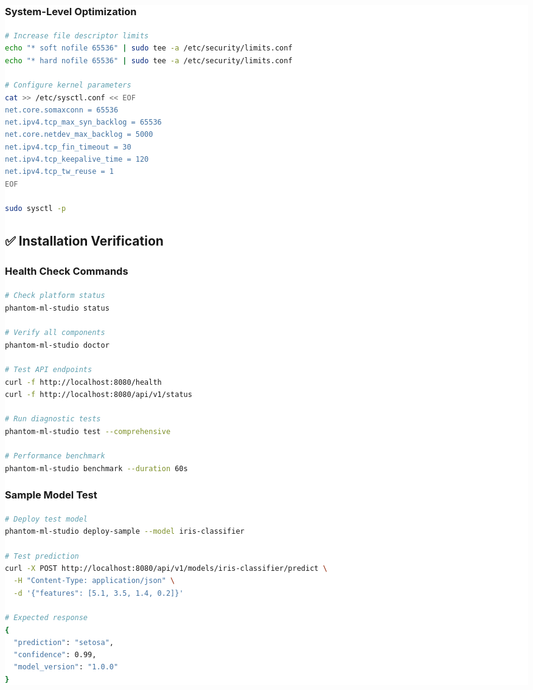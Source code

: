 ### System-Level Optimization
```bash
# Increase file descriptor limits
echo "* soft nofile 65536" | sudo tee -a /etc/security/limits.conf
echo "* hard nofile 65536" | sudo tee -a /etc/security/limits.conf

# Configure kernel parameters
cat >> /etc/sysctl.conf << EOF
net.core.somaxconn = 65536
net.ipv4.tcp_max_syn_backlog = 65536
net.core.netdev_max_backlog = 5000
net.ipv4.tcp_fin_timeout = 30
net.ipv4.tcp_keepalive_time = 120
net.ipv4.tcp_tw_reuse = 1
EOF

sudo sysctl -p
```

## ✅ Installation Verification

### Health Check Commands
```bash
# Check platform status
phantom-ml-studio status

# Verify all components
phantom-ml-studio doctor

# Test API endpoints
curl -f http://localhost:8080/health
curl -f http://localhost:8080/api/v1/status

# Run diagnostic tests
phantom-ml-studio test --comprehensive

# Performance benchmark
phantom-ml-studio benchmark --duration 60s
```

### Sample Model Test
```bash
# Deploy test model
phantom-ml-studio deploy-sample --model iris-classifier

# Test prediction
curl -X POST http://localhost:8080/api/v1/models/iris-classifier/predict \
  -H "Content-Type: application/json" \
  -d '{"features": [5.1, 3.5, 1.4, 0.2]}'

# Expected response
{
  "prediction": "setosa",
  "confidence": 0.99,
  "model_version": "1.0.0"
}
```
